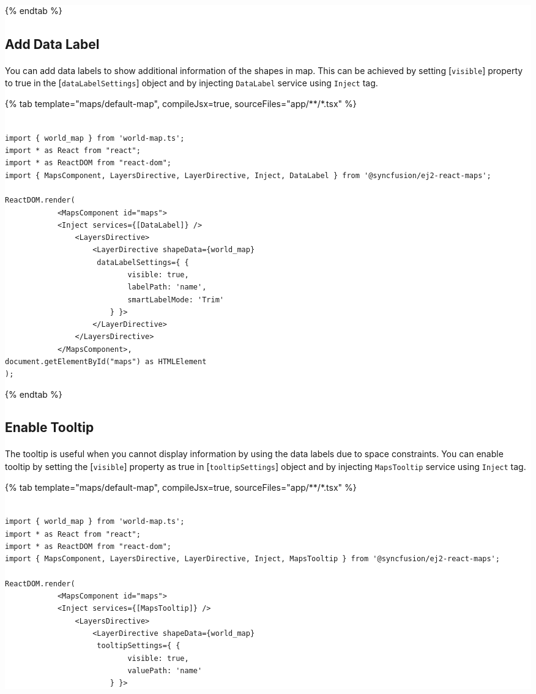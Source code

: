 {% endtab %}

## Add Data Label

You can add data labels to show additional information of the shapes in map. This can be achieved by
setting [`visible`] property to true in the [`dataLabelSettings`] object and by injecting `DataLabel` service using `Inject` tag.

{% tab template="maps/default-map", compileJsx=true, sourceFiles="app/**/*.tsx" %}

```tsx

import { world_map } from 'world-map.ts';
import * as React from "react";
import * as ReactDOM from "react-dom";
import { MapsComponent, LayersDirective, LayerDirective, Inject, DataLabel } from '@syncfusion/ej2-react-maps';

ReactDOM.render(
            <MapsComponent id="maps">
            <Inject services={[DataLabel]} />
                <LayersDirective>
                    <LayerDirective shapeData={world_map}
                     dataLabelSettings={ {
                            visible: true,
                            labelPath: 'name',
                            smartLabelMode: 'Trim'
                        } }>
                    </LayerDirective>
                </LayersDirective>
            </MapsComponent>,
document.getElementById("maps") as HTMLElement
);

```

{% endtab %}

## Enable Tooltip

The tooltip is useful when you cannot display information by using the data labels due to space constraints.
You can enable tooltip by setting the [`visible`] property as true in [`tooltipSettings`] object and by
injecting `MapsTooltip` service using `Inject` tag.

{% tab template="maps/default-map", compileJsx=true, sourceFiles="app/**/*.tsx" %}

```tsx

import { world_map } from 'world-map.ts';
import * as React from "react";
import * as ReactDOM from "react-dom";
import { MapsComponent, LayersDirective, LayerDirective, Inject, MapsTooltip } from '@syncfusion/ej2-react-maps';

ReactDOM.render(
            <MapsComponent id="maps">
            <Inject services={[MapsTooltip]} />
                <LayersDirective>
                    <LayerDirective shapeData={world_map}
                     tooltipSettings={ {
                            visible: true,
                            valuePath: 'name'
                        } }>
```